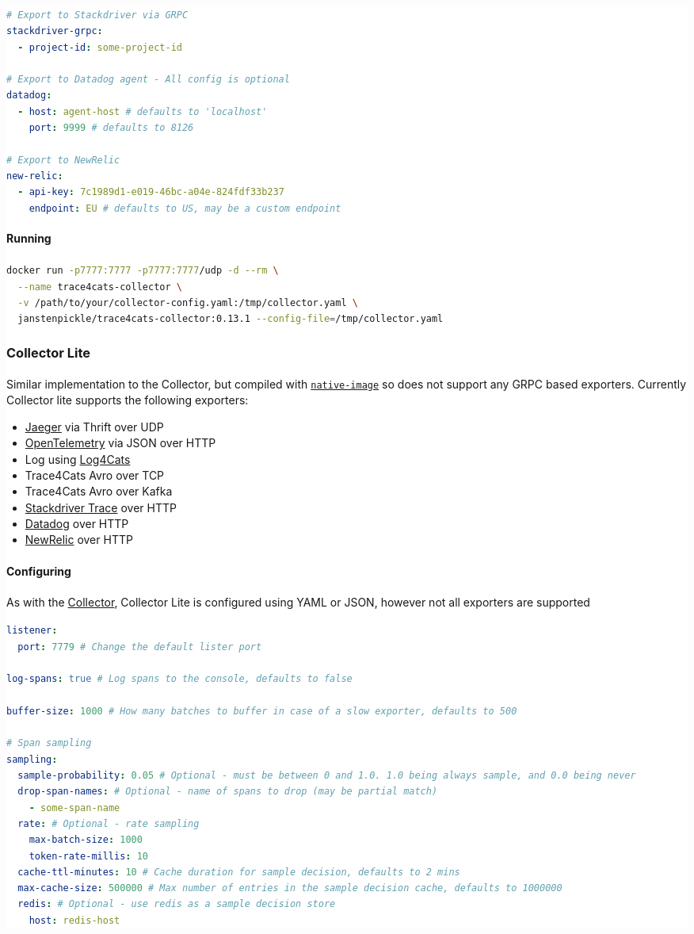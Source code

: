```yaml
# Export to Stackdriver via GRPC
stackdriver-grpc:
  - project-id: some-project-id

# Export to Datadog agent - All config is optional
datadog:
  - host: agent-host # defaults to 'localhost'
    port: 9999 # defaults to 8126

# Export to NewRelic
new-relic:
  - api-key: 7c1989d1-e019-46bc-a04e-824fdf33b237
    endpoint: EU # defaults to US, may be a custom endpoint
```

#### Running

```bash
docker run -p7777:7777 -p7777:7777/udp -d --rm \
  --name trace4cats-collector \
  -v /path/to/your/collector-config.yaml:/tmp/collector.yaml \
  janstenpickle/trace4cats-collector:0.13.1 --config-file=/tmp/collector.yaml
```



### Collector Lite

Similar implementation to the Collector, but compiled with [`native-image`] so does not support any
GRPC based exporters. Currently Collector lite supports the following exporters:

- [Jaeger] via Thrift over UDP
- [OpenTelemetry] via JSON over HTTP
- Log using [Log4Cats]
- Trace4Cats Avro over TCP
- Trace4Cats Avro over Kafka
- [Stackdriver Trace] over HTTP
- [Datadog] over HTTP
- [NewRelic] over HTTP

#### Configuring

As with the [Collector](#collector), Collector Lite is configured using YAML or JSON, however not all exporters are
supported

```yaml
listener:
  port: 7779 # Change the default lister port

log-spans: true # Log spans to the console, defaults to false

buffer-size: 1000 # How many batches to buffer in case of a slow exporter, defaults to 500

# Span sampling
sampling:
  sample-probability: 0.05 # Optional - must be between 0 and 1.0. 1.0 being always sample, and 0.0 being never
  drop-span-names: # Optional - name of spans to drop (may be partial match)
    - some-span-name
  rate: # Optional - rate sampling
    max-batch-size: 1000
    token-rate-millis: 10
  cache-ttl-minutes: 10 # Cache duration for sample decision, defaults to 2 mins
  max-cache-size: 500000 # Max number of entries in the sample decision cache, defaults to 1000000
  redis: # Optional - use redis as a sample decision store
    host: redis-host
```

[FS2 `EntryPoint`]: modules/fs2/src/main/scala/io/janstenpickle/trace4cats/fs2/Fs2EntryPoint.scala
[Http4s]: https://http4s.org/
[Jaeger]: https://www.jaegertracing.io/
[Log4Cats]: https://github.com/typelevel/log4cats
[Natchez]: https://github.com/tpolecat/natchez
[`native-image`]: https://www.graalvm.org/docs/reference-manual/native-image/
[OpenTelemetry]: http://opentelemetry.io
[Stackdriver Trace]: https://cloud.google.com/trace/docs/reference
[Datadog]: https://docs.datadoghq.com/api/v1/tracing/
[NewRelic]: https://docs.newrelic.com/docs/understand-dependencies/distributed-tracing/trace-api/report-new-relic-format-traces-trace-api#new-relic-guidelines
[`Resource`]: https://typelevel.org/cats-effect/datatypes/resource.html
[ZIO]: https://zio.dev
[Sttp]: https://sttp.softwaremill.com
[Kafka consumer]: https://kafka.apache.org/26/javadoc/?org/apache/kafka/clients/consumer/ConsumerConfig.html
[Kafka producer]: https://kafka.apache.org/26/javadoc/?org/apache/kafka/clients/producer/ProducerConfig.html